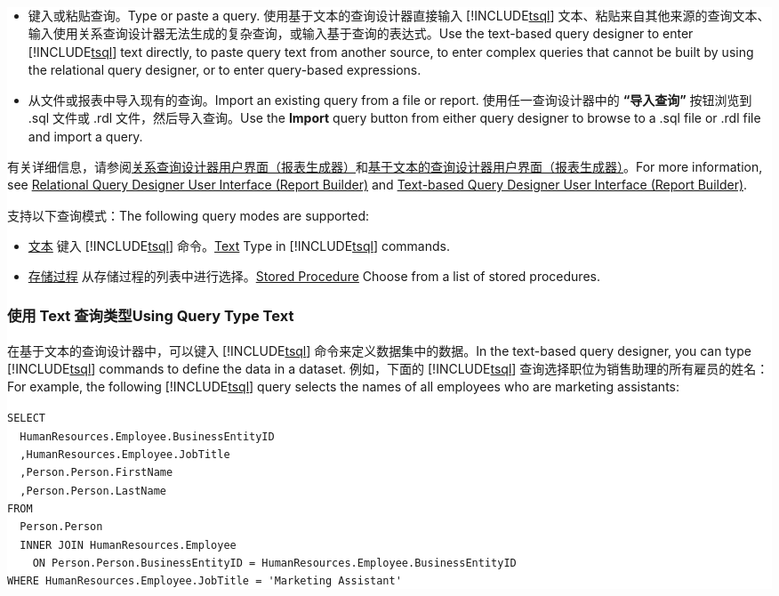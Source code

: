 -   <span data-ttu-id="15901-140">键入或粘贴查询。</span><span class="sxs-lookup"><span data-stu-id="15901-140">Type or paste a query.</span></span> <span data-ttu-id="15901-141">使用基于文本的查询设计器直接输入 [!INCLUDE[tsql](../../includes/tsql-md.md)] 文本、粘贴来自其他来源的查询文本、输入使用关系查询设计器无法生成的复杂查询，或输入基于查询的表达式。</span><span class="sxs-lookup"><span data-stu-id="15901-141">Use the text-based query designer to enter [!INCLUDE[tsql](../../includes/tsql-md.md)] text directly, to paste query text from another source, to enter complex queries that cannot be built by using the relational query designer, or to enter query-based expressions.</span></span>  
  
-   <span data-ttu-id="15901-142">从文件或报表中导入现有的查询。</span><span class="sxs-lookup"><span data-stu-id="15901-142">Import an existing query from a file or report.</span></span> <span data-ttu-id="15901-143">使用任一查询设计器中的 **“导入查询”** 按钮浏览到 .sql 文件或 .rdl 文件，然后导入查询。</span><span class="sxs-lookup"><span data-stu-id="15901-143">Use the **Import** query button from either query designer to browse to a .sql file or .rdl file and import a query.</span></span>  
  
 <span data-ttu-id="15901-144">有关详细信息，请参阅[关系查询设计器用户界面（报表生成器）](relational-query-designer-user-interface-report-builder.md)和[基于文本的查询设计器用户界面（报表生成器）](text-based-query-designer-user-interface-report-builder.md)。</span><span class="sxs-lookup"><span data-stu-id="15901-144">For more information, see [Relational Query Designer User Interface &#40;Report Builder&#41;](relational-query-designer-user-interface-report-builder.md) and [Text-based Query Designer User Interface &#40;Report Builder&#41;](text-based-query-designer-user-interface-report-builder.md).</span></span>  
  
 <span data-ttu-id="15901-145">支持以下查询模式：</span><span class="sxs-lookup"><span data-stu-id="15901-145">The following query modes are supported:</span></span>  
  
-   <span data-ttu-id="15901-146">[文本](#QueryText) 键入 [!INCLUDE[tsql](../../includes/tsql-md.md)] 命令。</span><span class="sxs-lookup"><span data-stu-id="15901-146">[Text](#QueryText) Type in [!INCLUDE[tsql](../../includes/tsql-md.md)] commands.</span></span>  
  
-   <span data-ttu-id="15901-147">[存储过程](#QueryStoredProcedure) 从存储过程的列表中进行选择。</span><span class="sxs-lookup"><span data-stu-id="15901-147">[Stored Procedure](#QueryStoredProcedure) Choose from a list of stored procedures.</span></span>  
  
###  <a name="using-query-type-text"></a><a name="QueryText"></a> <span data-ttu-id="15901-148">使用 Text 查询类型</span><span class="sxs-lookup"><span data-stu-id="15901-148">Using Query Type Text</span></span>  
 <span data-ttu-id="15901-149">在基于文本的查询设计器中，可以键入 [!INCLUDE[tsql](../../includes/tsql-md.md)] 命令来定义数据集中的数据。</span><span class="sxs-lookup"><span data-stu-id="15901-149">In the text-based query designer, you can type [!INCLUDE[tsql](../../includes/tsql-md.md)] commands to define the data in a dataset.</span></span> <span data-ttu-id="15901-150">例如，下面的 [!INCLUDE[tsql](../../includes/tsql-md.md)] 查询选择职位为销售助理的所有雇员的姓名：</span><span class="sxs-lookup"><span data-stu-id="15901-150">For example, the following [!INCLUDE[tsql](../../includes/tsql-md.md)] query selects the names of all employees who are marketing assistants:</span></span>  
  
```  
SELECT  
  HumanResources.Employee.BusinessEntityID  
  ,HumanResources.Employee.JobTitle  
  ,Person.Person.FirstName  
  ,Person.Person.LastName  
FROM  
  Person.Person  
  INNER JOIN HumanResources.Employee  
    ON Person.Person.BusinessEntityID = HumanResources.Employee.BusinessEntityID  
WHERE HumanResources.Employee.JobTitle = 'Marketing Assistant'   
```  
  